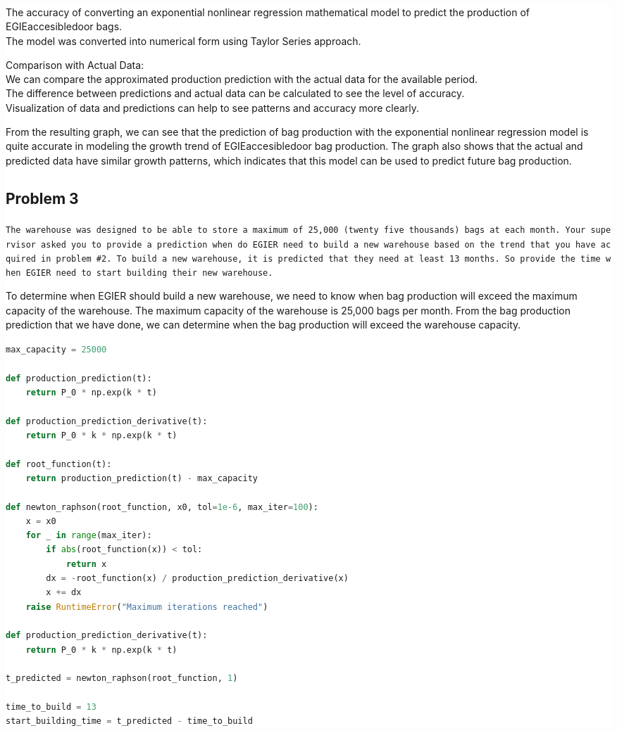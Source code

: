The accuracy of converting an exponential nonlinear regression mathematical model to predict the production of EGIEaccesibledoor bags.  
The model was converted into numerical form using Taylor Series approach.

Comparison with Actual Data:  
We can compare the approximated production prediction with the actual data for the available period.  
The difference between predictions and actual data can be calculated to see the level of accuracy.  
Visualization of data and predictions can help to see patterns and accuracy more clearly.

From the resulting graph, we can see that the prediction of bag production with the exponential nonlinear regression model is quite accurate in modeling the growth trend of EGIEaccesibledoor bag production. The graph also shows that the actual and predicted data have similar growth patterns, which indicates that this model can be used to predict future bag production.

## Problem 3

    The warehouse was designed to be able to store a maximum of 25,000 (twenty five thousands) bags at each month. Your supervisor asked you to provide a prediction when do EGIER need to build a new warehouse based on the trend that you have acquired in problem #2. To build a new warehouse, it is predicted that they need at least 13 months. So provide the time when EGIER need to start building their new warehouse.

To determine when EGIER should build a new warehouse, we need to know when bag production will exceed the maximum capacity of the warehouse. The maximum capacity of the warehouse is 25,000 bags per month. From the bag production prediction that we have done, we can determine when the bag production will exceed the warehouse capacity.

```python
max_capacity = 25000

def production_prediction(t):
    return P_0 * np.exp(k * t)

def production_prediction_derivative(t):
    return P_0 * k * np.exp(k * t)

def root_function(t):
    return production_prediction(t) - max_capacity

def newton_raphson(root_function, x0, tol=1e-6, max_iter=100):
    x = x0
    for _ in range(max_iter):
        if abs(root_function(x)) < tol:
            return x
        dx = -root_function(x) / production_prediction_derivative(x)
        x += dx
    raise RuntimeError("Maximum iterations reached")

def production_prediction_derivative(t):
    return P_0 * k * np.exp(k * t)

t_predicted = newton_raphson(root_function, 1)

time_to_build = 13
start_building_time = t_predicted - time_to_build
```
